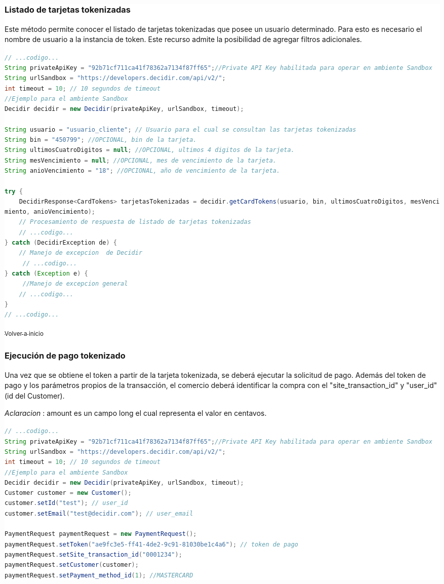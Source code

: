 ### Listado de tarjetas tokenizadas

Este método permite conocer el listado de tarjetas tokenizadas que posee un usuario determinado. Para esto es necesario el nombre de usuario a la instancia de token.
Este recurso admite la posibilidad de agregar filtros adicionales.


```java
// ...codigo...
String privateApiKey = "92b71cf711ca41f78362a7134f87ff65";//Private API Key habilitada para operar en ambiente Sandbox
String urlSandbox = "https://developers.decidir.com/api/v2/";
int timeout = 10; // 10 segundos de timeout
//Ejemplo para el ambiente Sandbox
Decidir decidir = new Decidir(privateApiKey, urlSandbox, timeout);

String usuario = "usuario_cliente"; // Usuario para el cual se consultan las tarjetas tokenizadas
String bin = "450799"; //OPCIONAL, bin de la tarjeta.
String ultimosCuatroDigitos = null; //OPCIONAL, ultimos 4 digitos de la tarjeta.
String mesVencimiento = null; //OPCIONAL, mes de vencimiento de la tarjeta.
String anioVencimiento = "18"; //OPCIONAL, año de vencimiento de la tarjeta.

try {
	DecidirResponse<CardTokens> tarjetasTokenizadas = decidir.getCardTokens(usuario, bin, ultimosCuatroDigitos, mesVencimiento, anioVencimiento);
	// Procesamiento de respuesta de listado de tarjetas tokenizadas
	// ...codigo...
} catch (DecidirException de) {
	// Manejo de excepcion  de Decidir
	 // ...codigo...
} catch (Exception e) {
	 //Manejo de excepcion general
	// ...codigo...
}
// ...codigo...
```

[<sub>Volver a inicio</sub>](#inicio)

<a name="pagotokenizado"></a>

### Ejecución de pago tokenizado

Una vez que se obtiene el token a partir de la tarjeta tokenizada, se deberá ejecutar la solicitud de pago. Además del token de pago y los parámetros propios de la transacción, el comercio deberá identificar la compra con el "site_transaction_id" y "user_id"(id 
del Customer).

*Aclaracion* : amount es un campo long el cual representa el valor en centavos.

```java
// ...codigo...
String privateApiKey = "92b71cf711ca41f78362a7134f87ff65";//Private API Key habilitada para operar en ambiente Sandbox
String urlSandbox = "https://developers.decidir.com/api/v2/";
int timeout = 10; // 10 segundos de timeout
//Ejemplo para el ambiente Sandbox
Decidir decidir = new Decidir(privateApiKey, urlSandbox, timeout);
Customer customer = new Customer();
customer.setId("test"); // user_id
customer.setEmail("test@decidir.com"); // user_email

PaymentRequest paymentRequest = new PaymentRequest();
paymentRequest.setToken("ae9fc3e5-ff41-4de2-9c91-81030be1c4a6"); // token de pago
paymentRequest.setSite_transaction_id("0001234");
paymentRequest.setCustomer(customer);
paymentRequest.setPayment_method_id(1); //MASTERCARD
```